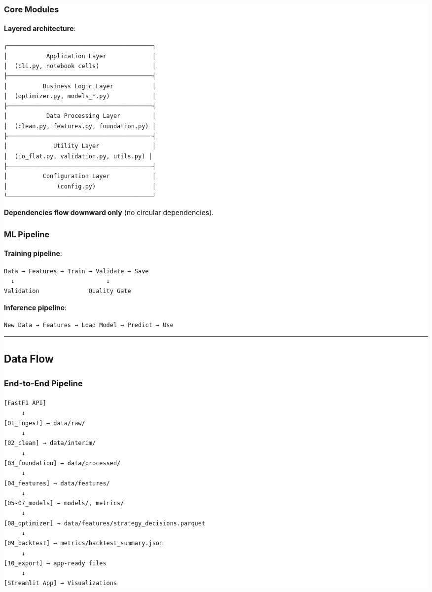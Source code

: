 ### Core Modules

**Layered architecture**:
```
┌─────────────────────────────────────────┐
│           Application Layer             │
│  (cli.py, notebook cells)               │
├─────────────────────────────────────────┤
│          Business Logic Layer           │
│  (optimizer.py, models_*.py)            │
├─────────────────────────────────────────┤
│           Data Processing Layer         │
│  (clean.py, features.py, foundation.py) │
├─────────────────────────────────────────┤
│             Utility Layer               │
│  (io_flat.py, validation.py, utils.py) │
├─────────────────────────────────────────┤
│          Configuration Layer            │
│              (config.py)                │
└─────────────────────────────────────────┘
```

**Dependencies flow downward only** (no circular dependencies).

### ML Pipeline

**Training pipeline**:
```
Data → Features → Train → Validate → Save
  ↓                          ↓
Validation              Quality Gate
```

**Inference pipeline**:
```
New Data → Features → Load Model → Predict → Use
```

---

## Data Flow

### End-to-End Pipeline

```
[FastF1 API]
     ↓
[01_ingest] → data/raw/
     ↓
[02_clean] → data/interim/
     ↓
[03_foundation] → data/processed/
     ↓
[04_features] → data/features/
     ↓
[05-07_models] → models/, metrics/
     ↓
[08_optimizer] → data/features/strategy_decisions.parquet
     ↓
[09_backtest] → metrics/backtest_summary.json
     ↓
[10_export] → app-ready files
     ↓
[Streamlit App] → Visualizations
```
